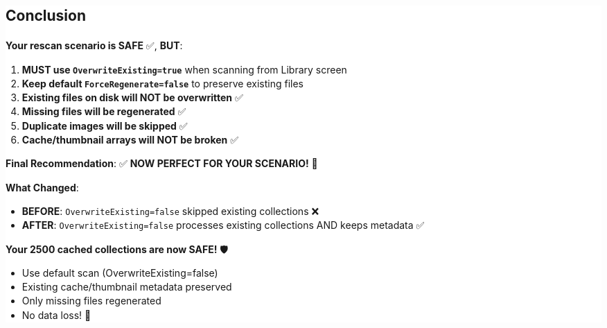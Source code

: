 
## Conclusion

**Your rescan scenario is SAFE** ✅, **BUT**:

1. **MUST use `OverwriteExisting=true`** when scanning from Library screen
2. **Keep default `ForceRegenerate=false`** to preserve existing files
3. **Existing files on disk will NOT be overwritten** ✅
4. **Missing files will be regenerated** ✅
5. **Duplicate images will be skipped** ✅
6. **Cache/thumbnail arrays will NOT be broken** ✅

**Final Recommendation**: ✅ **NOW PERFECT FOR YOUR SCENARIO!** 🎉

**What Changed**:
- **BEFORE**: `OverwriteExisting=false` skipped existing collections ❌
- **AFTER**: `OverwriteExisting=false` processes existing collections AND keeps metadata ✅

**Your 2500 cached collections are now SAFE!** 🛡️
- Use default scan (OverwriteExisting=false)
- Existing cache/thumbnail metadata preserved
- Only missing files regenerated
- No data loss! 🚀

